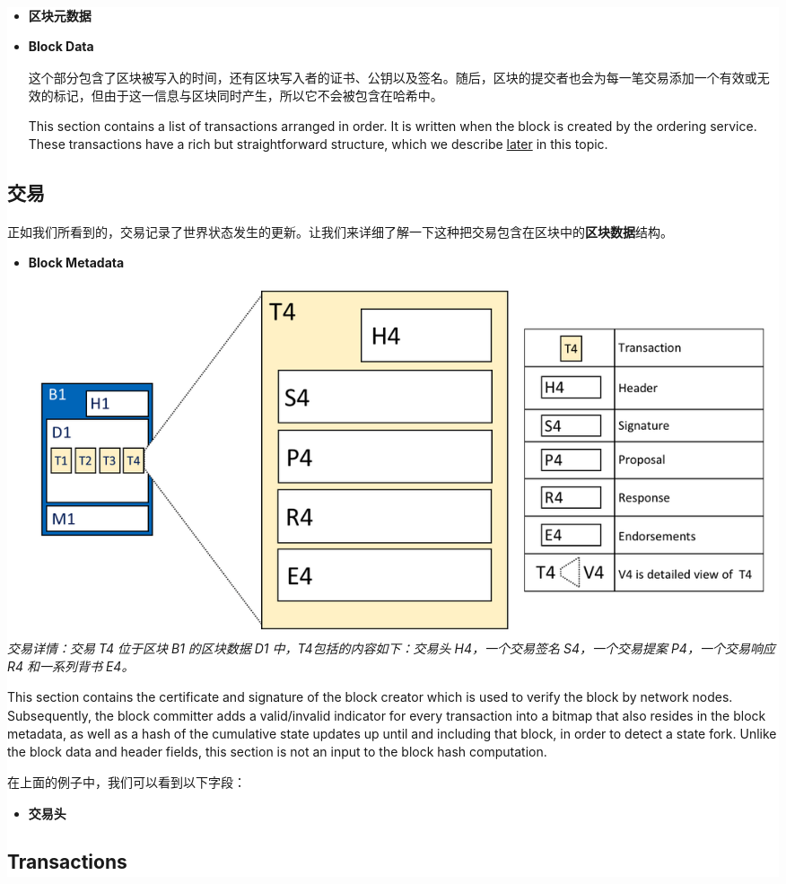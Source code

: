 
* **区块元数据**

* **Block Data**

  这个部分包含了区块被写入的时间，还有区块写入者的证书、公钥以及签名。随后，区块的提交者也会为每一笔交易添加一个有效或无效的标记，但由于这一信息与区块同时产生，所以它不会被包含在哈希中。

  This section contains a list of transactions arranged in order. It is written
  when the block is created by the ordering service. These transactions have a
  rich but straightforward structure, which we describe [later](#Transactions)
  in this topic.

## 交易


正如我们所看到的，交易记录了世界状态发生的更新。让我们来详细了解一下这种把交易包含在区块中的**区块数据**结构。

* **Block Metadata**

![ledger.transaction](./ledger.diagram.5.png) *交易详情：交易 T4 位于区块 B1 的区块数据 D1 中，T4包括的内容如下：交易头 H4，一个交易签名 S4，一个交易提案 P4，一个交易响应 R4 和一系列背书 E4。*

  This section contains the certificate and signature of the block creator which is used to verify
  the block by network nodes.
  Subsequently, the block committer adds a valid/invalid indicator for every transaction into
  a bitmap that also resides in the block metadata, as well as a hash of the cumulative state updates
  up until and including that block, in order to detect a state fork.
  Unlike the block data  and header fields, this section is not an input to the block hash computation.

在上面的例子中，我们可以看到以下字段：


* **交易头**

## Transactions
